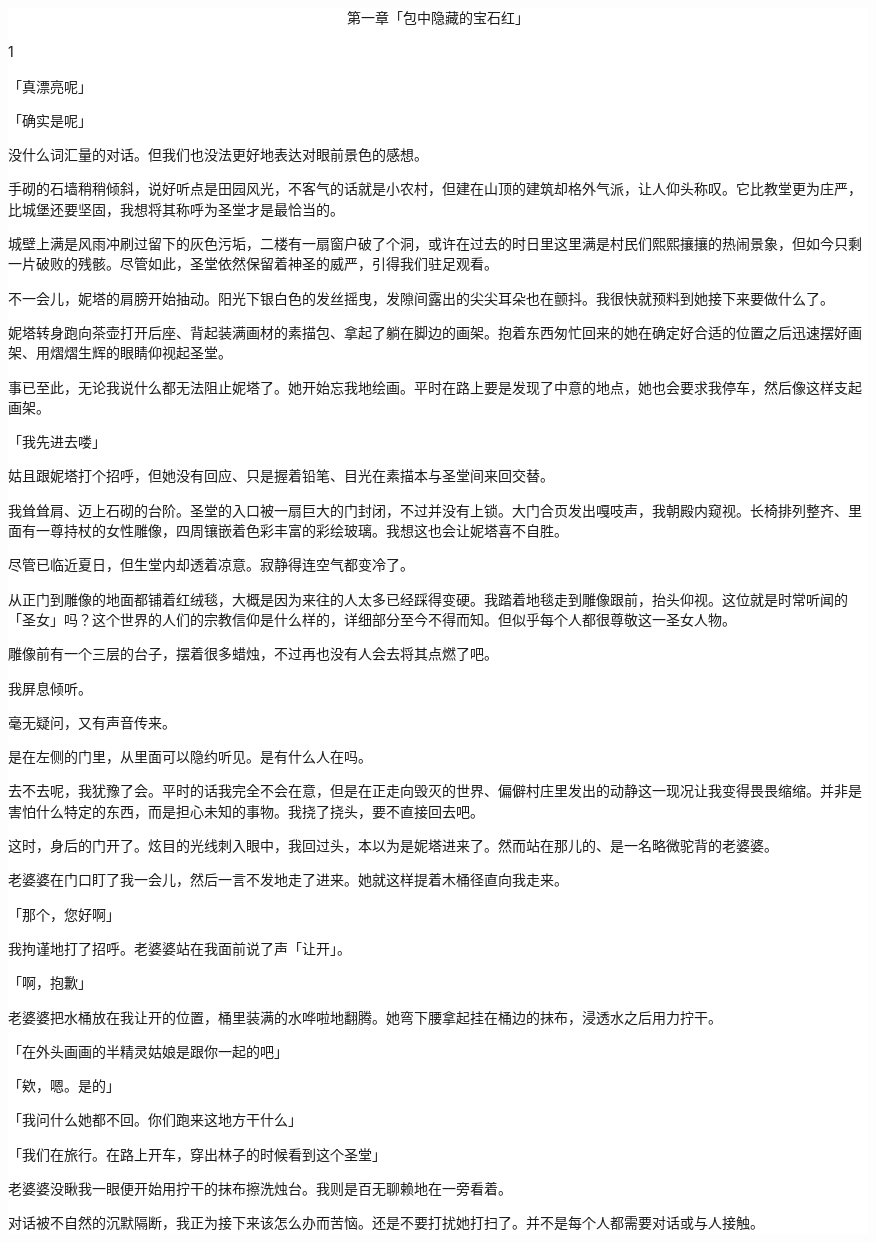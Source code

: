<p align="center">第一章「包中隐藏的宝石红」</p>

1

「真漂亮呢」

「确实是呢」

没什么词汇量的对话。但我们也没法更好地表达对眼前景色的感想。

手砌的石墙稍稍倾斜，说好听点是田园风光，不客气的话就是小农村，但建在山顶的建筑却格外气派，让人仰头称叹。它比教堂更为庄严，比城堡还要坚固，我想将其称呼为圣堂才是最恰当的。

城壁上满是风雨冲刷过留下的灰色污垢，二楼有一扇窗户破了个洞，或许在过去的时日里这里满是村民们熙熙攘攘的热闹景象，但如今只剩一片破败的残骸。尽管如此，圣堂依然保留着神圣的威严，引得我们驻足观看。

不一会儿，妮塔的肩膀开始抽动。阳光下银白色的发丝摇曳，发隙间露出的尖尖耳朵也在颤抖。我很快就预料到她接下来要做什么了。

妮塔转身跑向茶壶打开后座、背起装满画材的素描包、拿起了躺在脚边的画架。抱着东西匆忙回来的她在确定好合适的位置之后迅速摆好画架、用熠熠生辉的眼睛仰视起圣堂。

事已至此，无论我说什么都无法阻止妮塔了。她开始忘我地绘画。平时在路上要是发现了中意的地点，她也会要求我停车，然后像这样支起画架。

「我先进去喽」

姑且跟妮塔打个招呼，但她没有回应、只是握着铅笔、目光在素描本与圣堂间来回交替。

我耸耸肩、迈上石砌的台阶。圣堂的入口被一扇巨大的门封闭，不过并没有上锁。大门合页发出嘎吱声，我朝殿内窥视。长椅排列整齐、里面有一尊持杖的女性雕像，四周镶嵌着色彩丰富的彩绘玻璃。我想这也会让妮塔喜不自胜。

尽管已临近夏日，但生堂内却透着凉意。寂静得连空气都变冷了。

从正门到雕像的地面都铺着红绒毯，大概是因为来往的人太多已经踩得变硬。我踏着地毯走到雕像跟前，抬头仰视。这位就是时常听闻的「圣女」吗？这个世界的人们的宗教信仰是什么样的，详细部分至今不得而知。但似乎每个人都很尊敬这一圣女人物。

雕像前有一个三层的台子，摆着很多蜡烛，不过再也没有人会去将其点燃了吧。

我屏息倾听。

毫无疑问，又有声音传来。

是在左侧的门里，从里面可以隐约听见。是有什么人在吗。

去不去呢，我犹豫了会。平时的话我完全不会在意，但是在正走向毁灭的世界、偏僻村庄里发出的动静这一现况让我变得畏畏缩缩。并非是害怕什么特定的东西，而是担心未知的事物。我挠了挠头，要不直接回去吧。

这时，身后的门开了。炫目的光线刺入眼中，我回过头，本以为是妮塔进来了。然而站在那儿的、是一名略微驼背的老婆婆。

老婆婆在门口盯了我一会儿，然后一言不发地走了进来。她就这样提着木桶径直向我走来。

「那个，您好啊」

我拘谨地打了招呼。老婆婆站在我面前说了声「让开」。

「啊，抱歉」

老婆婆把水桶放在我让开的位置，桶里装满的水哗啦地翻腾。她弯下腰拿起挂在桶边的抹布，浸透水之后用力拧干。

「在外头画画的半精灵姑娘是跟你一起的吧」

「欸，嗯。是的」

「我问什么她都不回。你们跑来这地方干什么」

「我们在旅行。在路上开车，穿出林子的时候看到这个圣堂」

老婆婆没瞅我一眼便开始用拧干的抹布擦洗烛台。我则是百无聊赖地在一旁看着。

对话被不自然的沉默隔断，我正为接下来该怎么办而苦恼。还是不要打扰她打扫了。并不是每个人都需要对话或与人接触。
